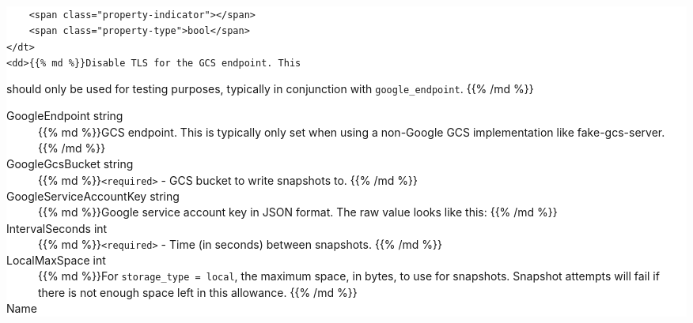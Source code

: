         <span class="property-indicator"></span>
        <span class="property-type">bool</span>
    </dt>
    <dd>{{% md %}}Disable TLS for the GCS endpoint. This
should only be used for testing purposes, typically in conjunction with
`google_endpoint`.
{{% /md %}}</dd><dt class="property-optional"
            title="Optional">
        <span id="state_googleendpoint_csharp">
<a href="#state_googleendpoint_csharp" style="color: inherit; text-decoration: inherit;">Google<wbr>Endpoint</a>
</span>
        <span class="property-indicator"></span>
        <span class="property-type">string</span>
    </dt>
    <dd>{{% md %}}GCS endpoint. This is typically only set when
using a non-Google GCS implementation like fake-gcs-server.
{{% /md %}}</dd><dt class="property-optional"
            title="Optional">
        <span id="state_googlegcsbucket_csharp">
<a href="#state_googlegcsbucket_csharp" style="color: inherit; text-decoration: inherit;">Google<wbr>Gcs<wbr>Bucket</a>
</span>
        <span class="property-indicator"></span>
        <span class="property-type">string</span>
    </dt>
    <dd>{{% md %}}`<required>` - GCS bucket to write snapshots to.
{{% /md %}}</dd><dt class="property-optional"
            title="Optional">
        <span id="state_googleserviceaccountkey_csharp">
<a href="#state_googleserviceaccountkey_csharp" style="color: inherit; text-decoration: inherit;">Google<wbr>Service<wbr>Account<wbr>Key</a>
</span>
        <span class="property-indicator"></span>
        <span class="property-type">string</span>
    </dt>
    <dd>{{% md %}}Google service account key in JSON format. 
The raw value looks like this:
{{% /md %}}</dd><dt class="property-optional"
            title="Optional">
        <span id="state_intervalseconds_csharp">
<a href="#state_intervalseconds_csharp" style="color: inherit; text-decoration: inherit;">Interval<wbr>Seconds</a>
</span>
        <span class="property-indicator"></span>
        <span class="property-type">int</span>
    </dt>
    <dd>{{% md %}}`<required>` - Time (in seconds) between snapshots.
{{% /md %}}</dd><dt class="property-optional"
            title="Optional">
        <span id="state_localmaxspace_csharp">
<a href="#state_localmaxspace_csharp" style="color: inherit; text-decoration: inherit;">Local<wbr>Max<wbr>Space</a>
</span>
        <span class="property-indicator"></span>
        <span class="property-type">int</span>
    </dt>
    <dd>{{% md %}}For `storage_type = local`, the maximum
space, in bytes, to use for snapshots. Snapshot attempts will fail if there is not enough
space left in this allowance.
{{% /md %}}</dd><dt class="property-optional"
            title="Optional">
        <span id="state_name_csharp">
<a href="#state_name_csharp" style="color: inherit; text-decoration: inherit;">Name</a>